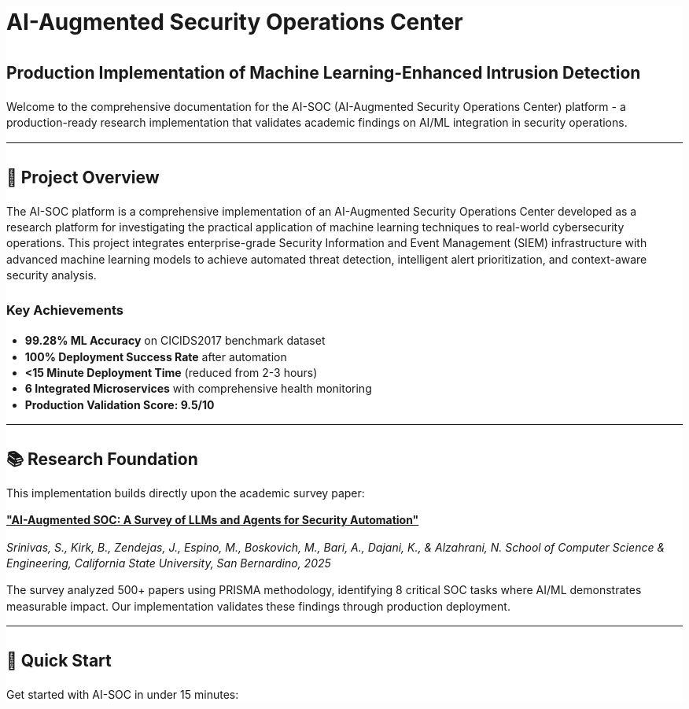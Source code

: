 # AI-Augmented Security Operations Center

## Production Implementation of Machine Learning-Enhanced Intrusion Detection

Welcome to the comprehensive documentation for the AI-SOC (AI-Augmented Security Operations Center) platform - a production-ready research implementation that validates academic findings on AI/ML integration in security operations.

---

## 🎯 Project Overview

The AI-SOC platform is a comprehensive implementation of an AI-Augmented Security Operations Center developed as a research platform for investigating the practical application of machine learning techniques to real-world cybersecurity operations. This project integrates enterprise-grade Security Information and Event Management (SIEM) infrastructure with advanced machine learning models to achieve automated threat detection, intelligent alert prioritization, and context-aware security analysis.

### Key Achievements

- **99.28% ML Accuracy** on CICIDS2017 benchmark dataset
- **100% Deployment Success Rate** after automation
- **<15 Minute Deployment Time** (reduced from 2-3 hours)
- **6 Integrated Microservices** with comprehensive health monitoring
- **Production Validation Score: 9.5/10**

---

## 📚 Research Foundation

This implementation builds directly upon the academic survey paper:

**["AI-Augmented SOC: A Survey of LLMs and Agents for Security Automation"](research/survey-paper.md)**

*Srinivas, S., Kirk, B., Zendejas, J., Espino, M., Boskovich, M., Bari, A., Dajani, K., & Alzahrani, N.*
*School of Computer Science & Engineering, California State University, San Bernardino, 2025*

The survey analyzed 500+ papers using PRISMA methodology, identifying 8 critical SOC tasks where AI/ML demonstrates measurable impact. Our implementation validates these findings through production deployment.

---

## 🚀 Quick Start

Get started with AI-SOC in under 15 minutes:
